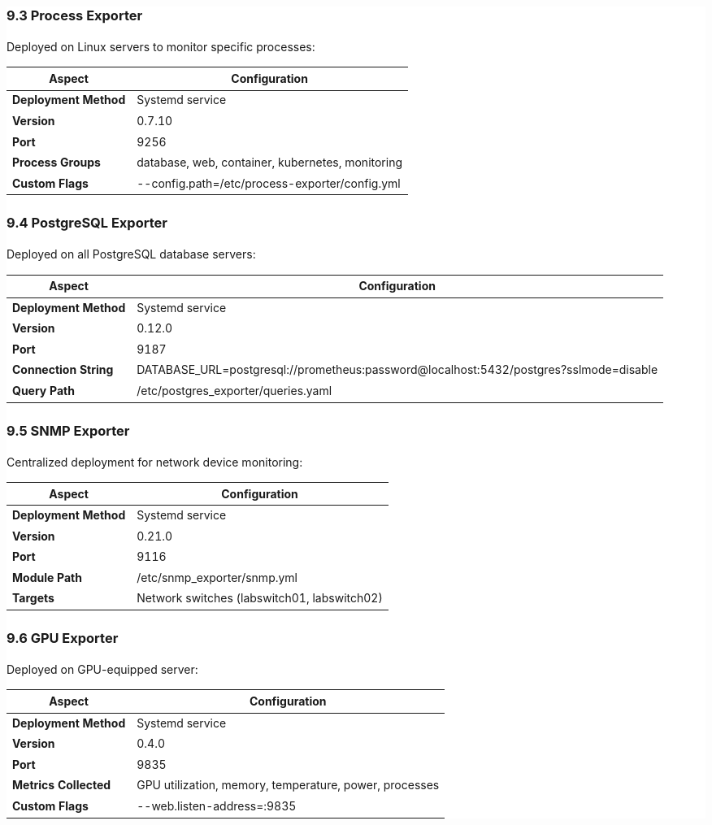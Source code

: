 ### **9.3 Process Exporter**

Deployed on Linux servers to monitor specific processes:

| **Aspect** | **Configuration** |
|------------|------------------|
| **Deployment Method** | Systemd service |
| **Version** | 0.7.10 |
| **Port** | 9256 |
| **Process Groups** | database, web, container, kubernetes, monitoring |
| **Custom Flags** | --config.path=/etc/process-exporter/config.yml |

### **9.4 PostgreSQL Exporter**

Deployed on all PostgreSQL database servers:

| **Aspect** | **Configuration** |
|------------|------------------|
| **Deployment Method** | Systemd service |
| **Version** | 0.12.0 |
| **Port** | 9187 |
| **Connection String** | DATABASE_URL=postgresql://prometheus:password@localhost:5432/postgres?sslmode=disable |
| **Query Path** | /etc/postgres_exporter/queries.yaml |

### **9.5 SNMP Exporter**

Centralized deployment for network device monitoring:

| **Aspect** | **Configuration** |
|------------|------------------|
| **Deployment Method** | Systemd service |
| **Version** | 0.21.0 |
| **Port** | 9116 |
| **Module Path** | /etc/snmp_exporter/snmp.yml |
| **Targets** | Network switches (labswitch01, labswitch02) |

### **9.6 GPU Exporter**

Deployed on GPU-equipped server:

| **Aspect** | **Configuration** |
|------------|------------------|
| **Deployment Method** | Systemd service |
| **Version** | 0.4.0 |
| **Port** | 9835 |
| **Metrics Collected** | GPU utilization, memory, temperature, power, processes |
| **Custom Flags** | --web.listen-address=:9835 |
